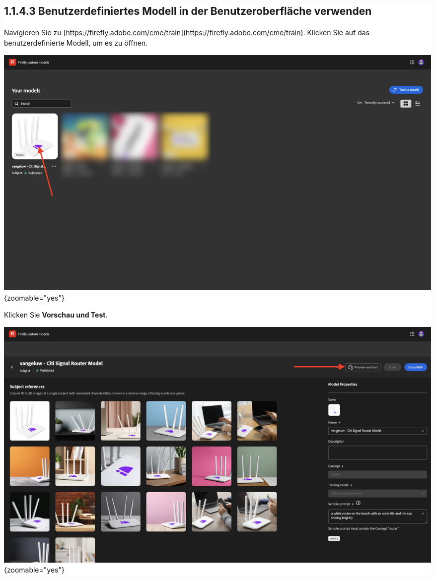 ## 1.1.4.3 Benutzerdefiniertes Modell in der Benutzeroberfläche verwenden

Navigieren Sie zu [https://firefly.adobe.com/cme/train](https://firefly.adobe.com/cme/train). Klicken Sie auf das benutzerdefinierte Modell, um es zu öffnen.

![Benutzerdefinierte Firefly-Modelle](./images/ffcm19.png){zoomable="yes"}

Klicken Sie **Vorschau und Test**.

![Benutzerdefinierte Firefly-Modelle](./images/ffcm17.png){zoomable="yes"}
